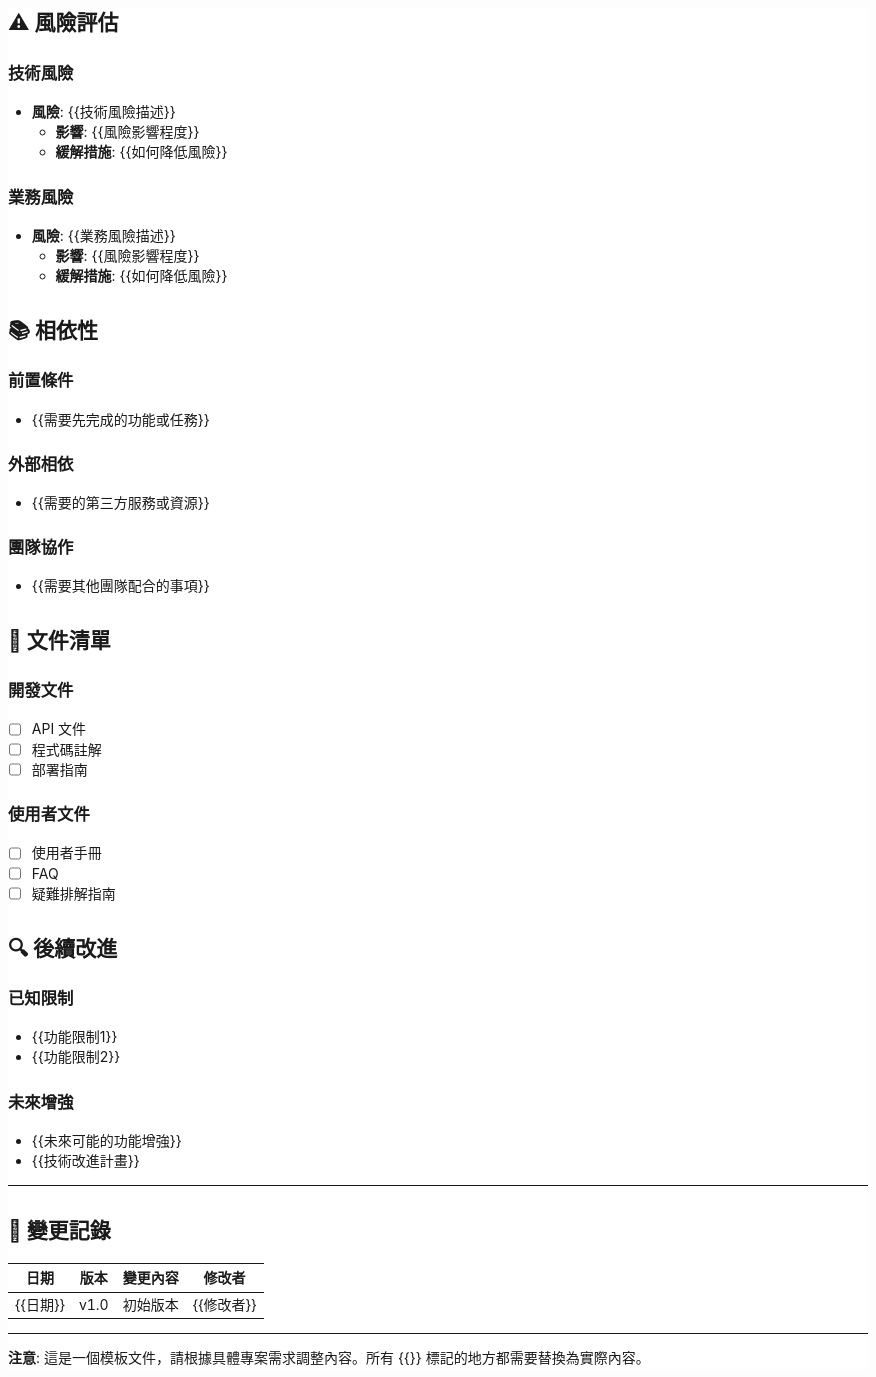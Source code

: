 ## ⚠️ 風險評估

### 技術風險
- **風險**: {{技術風險描述}}
  - **影響**: {{風險影響程度}}
  - **緩解措施**: {{如何降低風險}}

### 業務風險
- **風險**: {{業務風險描述}}
  - **影響**: {{風險影響程度}}
  - **緩解措施**: {{如何降低風險}}

## 📚 相依性

### 前置條件
- {{需要先完成的功能或任務}}

### 外部相依
- {{需要的第三方服務或資源}}

### 團隊協作
- {{需要其他團隊配合的事項}}

## 📖 文件清單

### 開發文件
- [ ] API 文件
- [ ] 程式碼註解
- [ ] 部署指南

### 使用者文件
- [ ] 使用者手冊
- [ ] FAQ
- [ ] 疑難排解指南

## 🔍 後續改進

### 已知限制
- {{功能限制1}}
- {{功能限制2}}

### 未來增強
- {{未來可能的功能增強}}
- {{技術改進計畫}}

---

## 📝 變更記錄

| 日期 | 版本 | 變更內容 | 修改者 |
|------|------|----------|--------|
| {{日期}} | v1.0 | 初始版本 | {{修改者}} |

---

**注意**: 這是一個模板文件，請根據具體專案需求調整內容。所有 {{}} 標記的地方都需要替換為實際內容。
